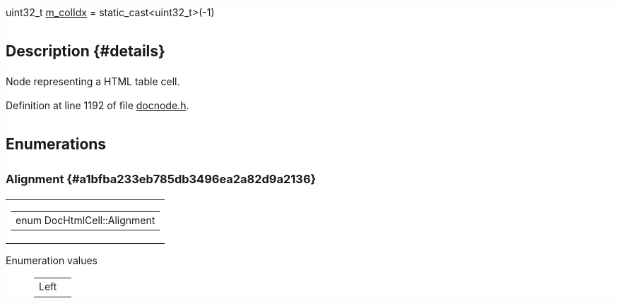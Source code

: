 <tr class="doxyMemberIndexItem">
<td class="doxyMemberIndexItemType" align="left" valign="top">uint32_t</td>
<td class="doxyMemberIndexItemName" align="left" valign="top"><a href="#a99aa1bc3d16bead543a919d4067820dd">m_colIdx</a> = static_cast&lt;uint32_t&gt;(-1)</td>
</tr>
<tr class="doxyMemberIndexDescription">
<td class="doxyMemberIndexDescriptionLeft"></td>
<td class="doxyMemberIndexDescriptionRight">
</td>
</tr>
<tr class="doxyMemberIndexSeparator">
<td class="doxyMemberIndexSeparator" colspan="2"></td>
</tr>

</table>

## Description {#details}

<p>Node representing a HTML table cell.</p>

<p>Definition at line 1192 of file <a href="/web-doxygen/docs/api/files/src/docnode-h">docnode.h</a>.</p>


<div class="doxySectionDef">

## Enumerations

### Alignment {#a1bfba233eb785db3496ea2a82d9a2136}

<div class="doxyMemberItem">
<div class="doxyMemberProto">
<table class="doxyMemberLabels">
<tr class="doxyMemberLabels">
<td class="doxyMemberLabelsLeft">
<table class="doxyMemberName">
<tr>
<td class="doxyMemberName">enum DocHtmlCell::Alignment </td>
</tr>
</table>
</td>
</tr>
</table>
</div>
<div class="doxyMemberDoc">


<dl class="doxyEnumList">
<dt class="doxyEnumTableTitle">Enumeration values</dt>
<dd>
<table class="doxyEnumTable">

<tr class="doxyEnumItem">
<td class="doxyEnumItemName">Left<a id="a1bfba233eb785db3496ea2a82d9a2136a8dd1ecd8df71ef42303c2b64fd73804f"></a></td>
<td class="doxyEnumItemDescription"></td>
</tr>
